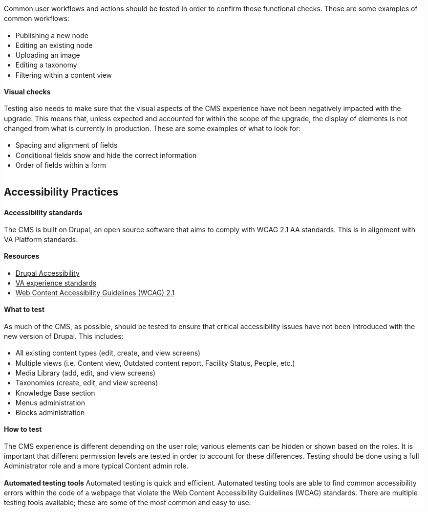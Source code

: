 Common user workflows and actions should be tested in order to confirm these functional checks. These are some examples of common workflows:

* Publishing a new node
* Editing an existing node
* Uploading an image
* Editing a taxonomy
* Filtering within a content view

**Visual checks**

Testing also needs to make sure that the visual aspects of the CMS experience have not been negatively impacted with the upgrade. This means that, unless expected and accounted for within the scope of the upgrade, the display of elements is not changed from what is currently in production. These are some examples of what to look for:

* Spacing and alignment of fields
* Conditional fields show and hide the correct information
* Order of fields within a form
## Accessibility Practices
**Accessibility standards**

The CMS is built on Drupal, an open source software that aims to comply with WCAG 2.1 AA standards. This is in alignment with VA Platform standards. 

**Resources**
* [Drupal Accessibility](https://www.drupal.org/about/features/accessibility)
* [VA experience standards](https://depo-platform-documentation.scrollhelp.site/collaboration-cycle/va-gov-experience-standards)
* [Web Content Accessibility Guidelines (WCAG) 2.1](https://www.w3.org/TR/WCAG21/)

**What to test**

As much of the CMS, as possible, should be tested to ensure that critical accessibility issues have not been introduced with the new version of Drupal. This includes:

* All existing content types (edit, create, and view screens)
* Multiple views (i.e. Content view, Outdated content report, Facility Status, People, etc.)
* Media Library (add, edit, and view screens)
* Taxonomies (create, edit, and view screens)
* Knowledge Base section
* Menus administration
* Blocks administration

**How to test**

The CMS experience is different depending on the user role; various elements can be hidden or shown based on the roles. It is important that different permission levels are tested in order to account for these differences. Testing should be done using a full Administrator role and a more typical Content admin role.

**Automated testing tools**
Automated testing is quick and efficient. Automated testing tools are able to find common accessibility errors within the code of a webpage that violate the Web Content Accessibility Guidelines (WCAG) standards. There are multiple testing tools available; these are some of the most common and easy to use:
